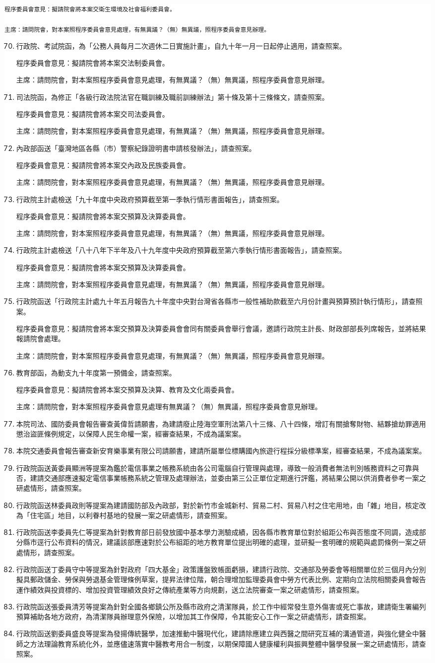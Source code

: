     程序委員會意見：擬請院會將本案交衛生環境及社會福利委員會。

    主席：請問院會，對本案照程序委員會意見處理，有無異議？（無）無異議，照程序委員會意見辦理。

70. 行政院、考試院函，為「公務人員每月二次週休二日實施計畫」，自九十年一月一日起停止適用，請查照案。

    程序委員會意見：擬請院會將本案交法制委員會。

    主席：請問院會，對本案照程序委員會意見處理，有無異議？（無）無異議，照程序委員會意見辦理。

71. 司法院函，為修正「各級行政法院法官在職訓練及職前訓練辦法」第十條及第十三條條文，請查照案。

    程序委員會意見：擬請院會將本案交司法委員會。

    主席：請問院會，對本案照程序委員會意見處理，有無異議？（無）無異議，照程序委員會意見辦理。

72. 內政部函送「臺灣地區各縣（市）警察紀錄證明書申請核發辦法」，請查照案。

    程序委員會意見：擬請院會將本案交內政及民族委員會。

    主席：請問院會，對本案照程序委員會意見處理，有無異議？（無）無異議，照程序委員會意見辦理。

73. 行政院主計處檢送「九十年度中央政府預算截至第一季執行情形書面報告」，請查照案。

    程序委員會意見：擬請院會將本案交預算及決算委員會。

    主席：請問院會，對本案照程序委員會意見處理，有無異議？（無）無異議，照程序委員會意見辦理。

74. 行政院主計處檢送「八十八年下半年及八十九年度中央政府預算截至第六季執行情形書面報告」，請查照案。

    程序委員會意見：擬請院會將本案交預算及決算委員會。

    主席：請問院會，對本案照程序委員會意見處理，有無異議？（無）無異議，照程序委員會意見辦理。

75. 行政院函送「行政院主計處九十年五月報告九十年度中央對台灣省各縣市一般性補助款截至六月份計畫與預算預計執行情形」，請查照案。

    程序委員會意見：擬請院會將本案交預算及決算委員會會同有關委員會舉行會議，邀請行政院主計長、財政部部長列席報告，並將結果報請院會處理。

    主席：請問院會，對本案照程序委員會意見處理，有無異議？（無）無異議，照程序委員會意見辦理。

76. 教育部函，為動支九十年度第一預備金，請查照案。

    程序委員會意見：擬請院會將本案交預算及決算、教育及文化兩委員會。

    主席：請問院會，對本案照程序委員會意見處理有無異議？（無）無異議，照程序委員會意見辦理。

77. 本院司法、國防委員會報告審查黃偉哲請願書，為建請廢止陸海空軍刑法第八十三條、八十四條，增訂有關搶奪財物、結夥搶劫罪適用懲治盜匪條例規定，以保障人民生命權一案，經審查結果，不成為議案案。

78. 本院交通委員會報告審查新安育樂事業有限公司請願書，建請所屬單位標購國內旅遊行程採分級標準案，經審查結果，不成為議案案。

79. 行政院函送黃委員顯洲等提案為鑑於電信事業之帳務系統由各公司電腦自行管理與處理，導致一般消費者無法判別帳務資料之可靠與否，建請交通部應速擬定電信事業帳務系統之管理及處理辦法，並委由第三公正單位定期進行評鑑，將結果公開以供消費者參考一案之研處情形，請查照案。

80. 行政院函送林委員政則等提案為建請國防部及內政部，對於新竹市金城新村、貿易二村、貿易八村之住宅用地，由「雜」地目，核定改為「住宅區」地目，以利眷村基地的發展一案之研處情形，請查照案。

81. 行政院函送李委員先仁等提案為針對教育部日前發放國中基本學力測驗成績，因各縣市教育單位對於組距公布與否態度不同調，造成部分縣市逕行公布資料的情況，建議該部應速對於公布組距的地方教育單位提出明確的處理，並研擬一套明確的規範與處罰條例一案之研處情形，請查照案。

82. 行政院函送丁委員守中等提案為針對政府「四大基金」政策護盤致帳面虧損，建請行政院、交通部及勞委會等相關單位於三個月內分別擬具郵政儲金、勞保與勞退基金管理條例草案，提昇法律位階，朝合理增加監理委員會中勞方代表比例、定期向立法院相關委員會報告運作績效與投資標的、增加投資管理績效良好之傳統產業等方向規劃，送立法院審查一案之研處情形，請查照案。

83. 行政院函送張委員清芳等提案為針對全國各鄉鎮公所及縣市政府之清潔隊員，於工作中經常發生意外傷害或死亡事故，建請衛生署編列預算補助各地方政府，為清潔隊員辦理意外保險，以增加其工作保障，令其能安心工作一案之研處情形，請查照案。

84. 行政院函送劉委員盛良等提案為發揚傳統醫學，加速推動中醫現代化，建請除應建立與西醫之間研究互補的溝通管道，與強化健全中醫師之方法理論教育系統化外，並應儘速落實中醫教考用合一制度，以期保障國人健康權利與振興整體中醫學發展一案之研處情形，請查照案。
